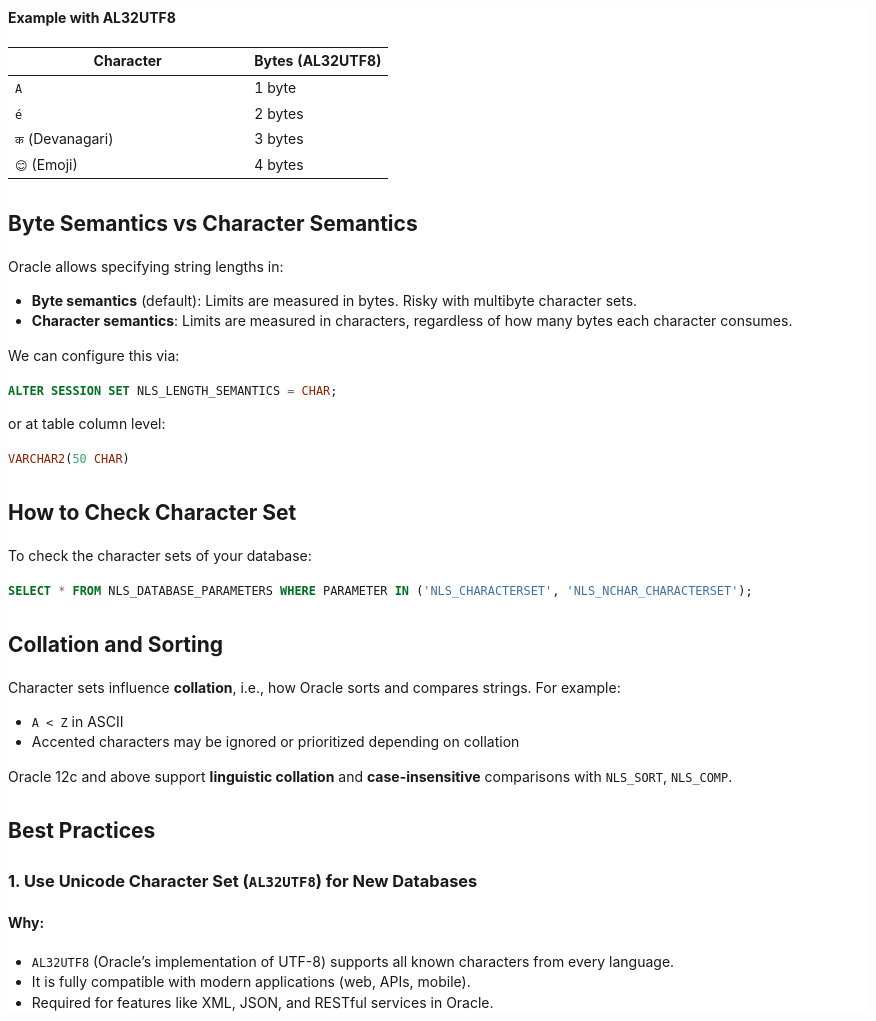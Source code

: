 #### Example with AL32UTF8

<table><thead><tr><th width="225.3125">Character</th><th>Bytes (AL32UTF8)</th></tr></thead><tbody><tr><td><code>A</code></td><td>1 byte</td></tr><tr><td><code>é</code></td><td>2 bytes</td></tr><tr><td><code>क</code> (Devanagari)</td><td>3 bytes</td></tr><tr><td><code>😊</code> (Emoji)</td><td>4 bytes</td></tr></tbody></table>

## Byte Semantics vs Character Semantics

Oracle allows specifying string lengths in:

* **Byte semantics** (default): Limits are measured in bytes. Risky with multibyte character sets.
* **Character semantics**: Limits are measured in characters, regardless of how many bytes each character consumes.

We can configure this via:

```sql
ALTER SESSION SET NLS_LENGTH_SEMANTICS = CHAR;
```

or at table column level:

```sql
VARCHAR2(50 CHAR)
```

## How to Check Character Set

To check the character sets of your database:

```sql
SELECT * FROM NLS_DATABASE_PARAMETERS WHERE PARAMETER IN ('NLS_CHARACTERSET', 'NLS_NCHAR_CHARACTERSET');
```

## Collation and Sorting

Character sets influence **collation**, i.e., how Oracle sorts and compares strings. For example:

* `A < Z` in ASCII
* Accented characters may be ignored or prioritized depending on collation

Oracle 12c and above support **linguistic collation** and **case-insensitive** comparisons with `NLS_SORT`, `NLS_COMP`.

## Best Practices

### 1. **Use Unicode Character Set (`AL32UTF8`) for New Databases**

#### Why:

* `AL32UTF8` (Oracle’s implementation of UTF-8) supports all known characters from every language.
* It is fully compatible with modern applications (web, APIs, mobile).
* Required for features like XML, JSON, and RESTful services in Oracle.
